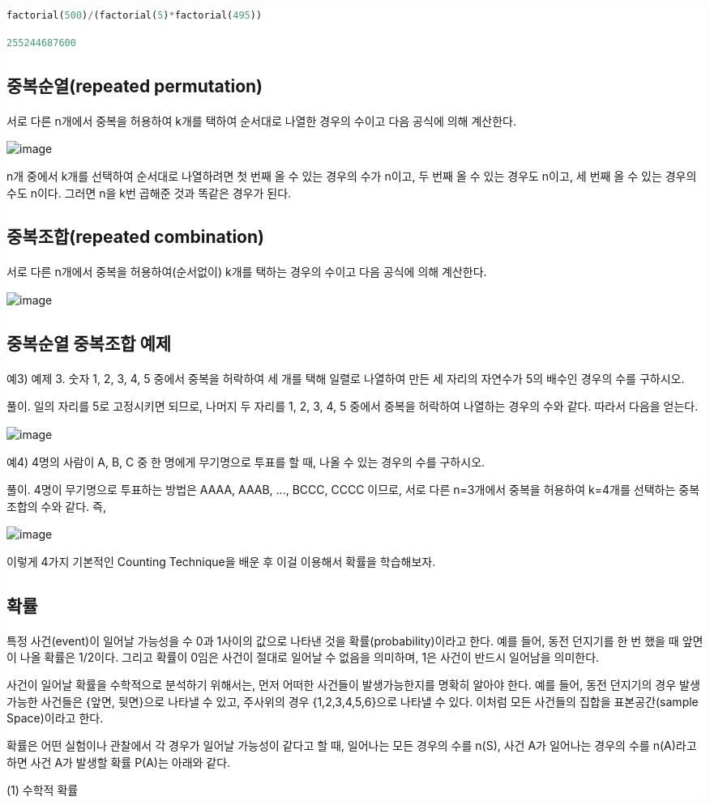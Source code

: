 ```python
factorial(500)/(factorial(5)*factorial(495))
```
```python
255244687600
```

## 중복순열(repeated permutation)

서로 다른 n개에서 중복을 허용하여 k개를 택하여 순서대로 나열한 경우의 수이고 다음 공식에 의해 계산한다.

![image](https://user-images.githubusercontent.com/81638919/143741691-fccf0021-06ef-43f9-9ef1-0cc2afdc1fc3.png)

 n개 중에서 k개를 선택하여 순서대로 나열하려면 첫 번째 올 수 있는 경우의 수가 n이고, 두 번째 올 수 있는 경우도 n이고, 세 번째 올 수 있는 경우의 수도 n이다.
 그러면 n을 k번 곱해준 것과 똑같은 경우가 된다.
 
 ## 중복조합(repeated combination)
 
 서로 다른 n개에서 중복을 허용하여(순서없이) k개를 택하는 경우의 수이고 다음 공식에 의해 계산한다.
 
 ![image](https://user-images.githubusercontent.com/81638919/143747443-6168a493-33ad-4c72-8ca6-57304577a178.png)

 ## 중복순열 중복조합 예제
 
 예3) 예제 3. 숫자 1, 2, 3, 4, 5 중에서 중복을 허락하여 세 개를 택해 일렬로 나열하여 만든 세 자리의 자연수가 5의 배수인 경우의 수를 구하시오.

 풀이. 일의 자리를 5로 고정시키면 되므로, 나머지 두 자리를 1, 2, 3, 4, 5 중에서 중복을 허락하여 나열하는 경우의 수와 같다. 따라서 다음을 얻는다.

![image](https://user-images.githubusercontent.com/81638919/143745729-26dab2d6-ac16-4247-9562-252ff510139c.png)

 예4) 4명의 사람이 A, B, C 중 한 명에게 무기명으로 투표를 할 때, 나올 수 있는 경우의 수를 구하시오.

 풀이. 4명이 무기명으로 투표하는 방법은 AAAA, AAAB, ..., BCCC, CCCC 이므로, 서로 다른 n=3개에서 중복을 허용하여 k=4개를 선택하는 중복조합의 수와 같다. 즉,
 
 ![image](https://user-images.githubusercontent.com/81638919/143746230-61a46ce6-9006-4eb2-ac3f-48ea5633735e.png)

 이렇게 4가지 기본적인 Counting Technique을 배운 후 이걸 이용해서 확률을 학습해보자.
 
 ## 확률 
 
 특정 사건(event)이 일어날 가능성을 수 0과 1사이의 값으로 나타낸 것을 확률(probability)이라고 한다. 예를 들어, 동전 던지기를 한 번 했을 때 앞면이 나올 확률은 1/2이다.
 그리고 확률이 0임은 사건이 절대로 일어날 수 없음을 의미하며, 1은 사건이 반드시 일어남을 의미한다.
 
 사건이 일어날 확률을 수학적으로 분석하기 위해서는, 먼저 어떠한 사건들이 발생가능한지를 명확히 알아야 한다. 예를 들어, 동전 던지기의 경우 발생 가능한 사건들은 {앞면, 뒷면}으로 나타낼 수 있고, 주사위의 경우 {1,2,3,4,5,6}으로 나타낼 수 있다.
 이처럼 모든 사건들의 집합을 표본공간(sample Space)이라고 한다.
 
 확률은 어떤 실험이나 관찰에서 각 경우가 일어날 가능성이 같다고 할 때, 일어나는 모든 경우의 수를 n(S), 사건 A가 일어나는 경우의 수를 n(A)라고 하면 사건 A가 발생할 확률 P(A)는 아래와 같다.
 
 (1) 수학적 확률
 